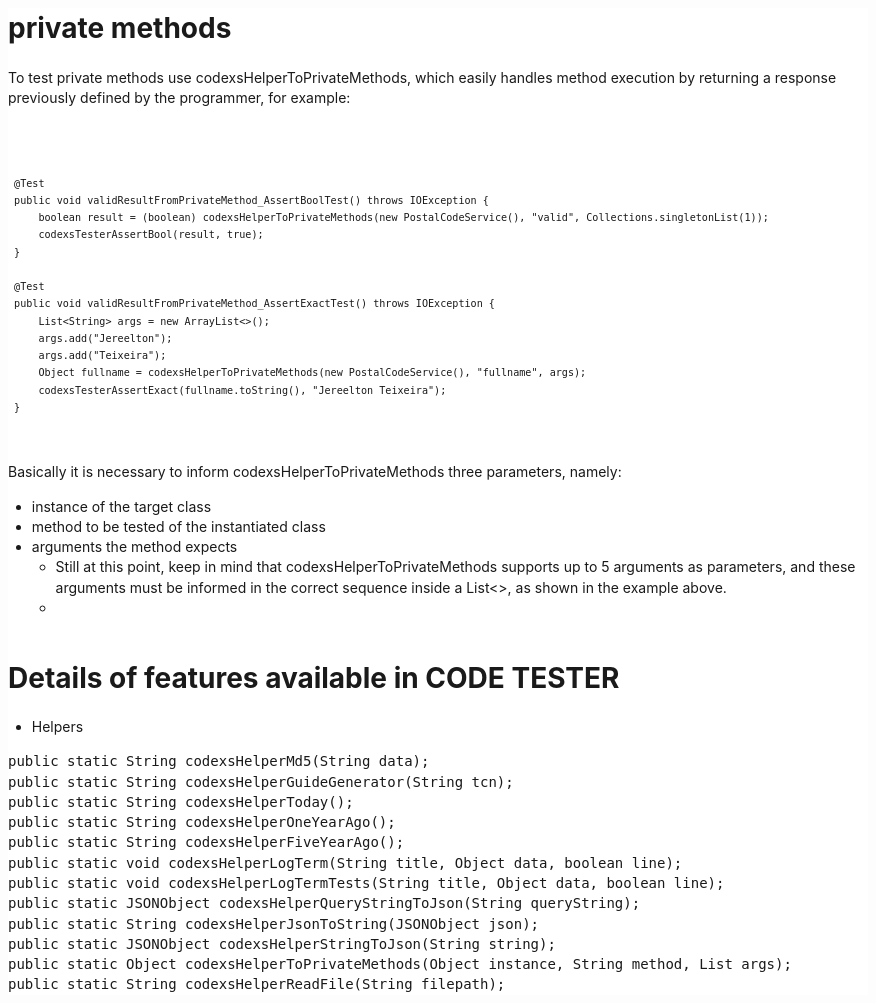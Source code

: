 </code>



# private methods

To test private methods use codexsHelperToPrivateMethods, which easily handles method execution by returning a
response previously defined by the programmer, for example:

<code>

     @Test
     public void validResultFromPrivateMethod_AssertBoolTest() throws IOException {
         boolean result = (boolean) codexsHelperToPrivateMethods(new PostalCodeService(), "valid", Collections.singletonList(1));
         codexsTesterAssertBool(result, true);
     }

     @Test
     public void validResultFromPrivateMethod_AssertExactTest() throws IOException {
         List<String> args = new ArrayList<>();
         args.add("Jereelton");
         args.add("Teixeira");
         Object fullname = codexsHelperToPrivateMethods(new PostalCodeService(), "fullname", args);
         codexsTesterAssertExact(fullname.toString(), "Jereelton Teixeira");
     }

</code>

Basically it is necessary to inform codexsHelperToPrivateMethods three parameters, namely:

- instance of the target class
- method to be tested of the instantiated class
- arguments the method expects
    - Still at this point, keep in mind that codexsHelperToPrivateMethods supports up to 5 arguments as parameters, and these
      arguments must be informed in the correct sequence inside a List<>, as shown in the example above.
    - 


# Details of features available in CODE TESTER

- Helpers

<pre>
public static String codexsHelperMd5(String data);
public static String codexsHelperGuideGenerator(String tcn);
public static String codexsHelperToday();
public static String codexsHelperOneYearAgo();
public static String codexsHelperFiveYearAgo();
public static void codexsHelperLogTerm(String title, Object data, boolean line);
public static void codexsHelperLogTermTests(String title, Object data, boolean line);
public static JSONObject codexsHelperQueryStringToJson(String queryString);
public static String codexsHelperJsonToString(JSONObject json);
public static JSONObject codexsHelperStringToJson(String string);
public static Object codexsHelperToPrivateMethods(Object instance, String method, List<?> args);
public static String codexsHelperReadFile(String filepath);
</pre>
